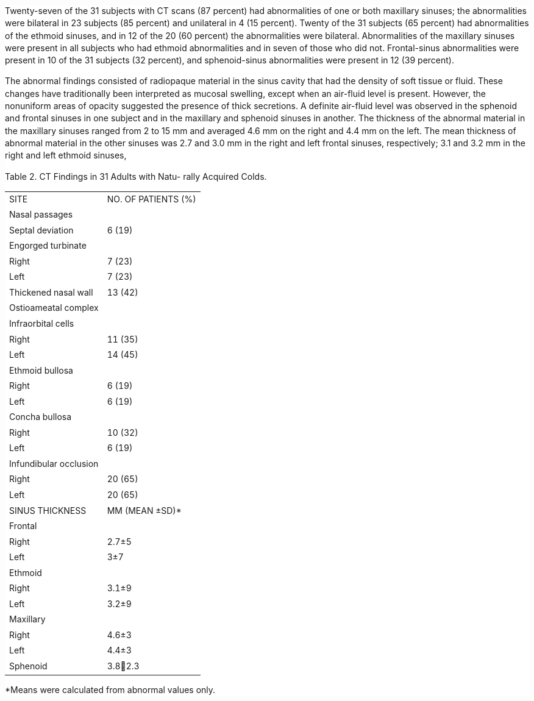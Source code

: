 <a id='8277f73f-2fff-4173-83a8-4d190e60db67'></a>

Twenty-seven of the 31 subjects with CT scans (87 percent) had abnormalities of one or both maxillary sinuses; the abnormalities were bilateral in 23 subjects (85 percent) and unilateral in 4 (15 percent). Twenty of the 31 subjects (65 percent) had abnormalities of the ethmoid sinuses, and in 12 of the 20 (60 percent) the abnormalities were bilateral. Abnormalities of the maxillary sinuses were present in all subjects who had ethmoid abnormalities and in seven of those who did not. Frontal-sinus abnormalities were present in 10 of the 31 subjects (32 percent), and sphenoid-sinus abnormalities were present in 12 (39 percent).

<a id='822870ef-96ee-42a2-b570-882f6f201abb'></a>

The abnormal findings consisted of radiopaque material in the sinus cavity that had the density of soft tissue or fluid. These changes have traditionally been interpreted as mucosal swelling, except when an air-fluid level is present. However, the nonuniform areas of opacity suggested the presence of thick secretions. A definite air-fluid level was observed in the sphenoid and frontal sinuses in one subject and in the maxillary and sphenoid sinuses in another. The thickness of the abnormal material in the maxillary sinuses ranged from 2 to 15 mm and averaged 4.6 mm on the right and 4.4 mm on the left. The mean thickness of abnormal material in the other sinuses was 2.7 and 3.0 mm in the right and left frontal sinuses, respectively; 3.1 and 3.2 mm in the right and left ethmoid sinuses,

<a id='b5ac83db-d979-4337-96b0-61f78d595d43'></a>

Table 2. CT Findings in 31 Adults with Natu-
rally Acquired Colds.
<table id="2-1">
<tr><td id="2-2">SITE</td><td id="2-3">NO. OF PATIENTS (%)</td></tr>
<tr><td id="2-4">Nasal passages</td><td id="2-5"></td></tr>
<tr><td id="2-6">Septal deviation</td><td id="2-7">6 (19)</td></tr>
<tr><td id="2-8">Engorged turbinate</td><td id="2-9"></td></tr>
<tr><td id="2-a">Right</td><td id="2-b">7 (23)</td></tr>
<tr><td id="2-c">Left</td><td id="2-d">7 (23)</td></tr>
<tr><td id="2-e">Thickened nasal wall</td><td id="2-f">13 (42)</td></tr>
<tr><td id="2-g">Ostioameatal complex</td><td id="2-h"></td></tr>
<tr><td id="2-i">Infraorbital cells</td><td id="2-j"></td></tr>
<tr><td id="2-k">Right</td><td id="2-l">11 (35)</td></tr>
<tr><td id="2-m">Left</td><td id="2-n">14 (45)</td></tr>
<tr><td id="2-o">Ethmoid bullosa</td><td id="2-p"></td></tr>
<tr><td id="2-q">Right</td><td id="2-r">6 (19)</td></tr>
<tr><td id="2-s">Left</td><td id="2-t">6 (19)</td></tr>
<tr><td id="2-u">Concha bullosa</td><td id="2-v"></td></tr>
<tr><td id="2-w">Right</td><td id="2-x">10 (32)</td></tr>
<tr><td id="2-y">Left</td><td id="2-z">6 (19)</td></tr>
<tr><td id="2-A">Infundibular occlusion</td><td id="2-B"></td></tr>
<tr><td id="2-C">Right</td><td id="2-D">20 (65)</td></tr>
<tr><td id="2-E">Left</td><td id="2-F">20 (65)</td></tr>
<tr><td id="2-G">SINUS THICKNESS</td><td id="2-H">MM (MEAN ±SD)*</td></tr>
<tr><td id="2-I">Frontal</td><td id="2-J"></td></tr>
<tr><td id="2-K">Right</td><td id="2-L">2.7±5</td></tr>
<tr><td id="2-M">Left</td><td id="2-N">3±7</td></tr>
<tr><td id="2-O">Ethmoid</td><td id="2-P"></td></tr>
<tr><td id="2-Q">Right</td><td id="2-R">3.1±9</td></tr>
<tr><td id="2-S">Left</td><td id="2-T">3.2±9</td></tr>
<tr><td id="2-U">Maxillary</td><td id="2-V"></td></tr>
<tr><td id="2-W">Right</td><td id="2-X">4.6±3</td></tr>
<tr><td id="2-Y">Left</td><td id="2-Z">4.4±3</td></tr>
<tr><td id="2-10">Sphenoid</td><td id="2-11">3.82.3</td></tr>
</table>
*Means were calculated from abnormal values only.
